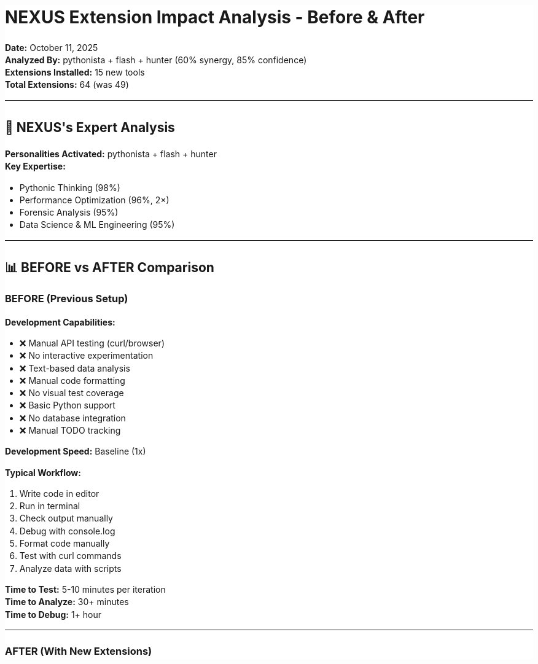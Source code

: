 # NEXUS Extension Impact Analysis - Before & After

**Date:** October 11, 2025  
**Analyzed By:** pythonista + flash + hunter (60% synergy, 85% confidence)  
**Extensions Installed:** 15 new tools  
**Total Extensions:** 64 (was 49)

---

## 🎯 NEXUS's Expert Analysis

**Personalities Activated:** pythonista + flash + hunter  
**Key Expertise:**
- Pythonic Thinking (98%)
- Performance Optimization (96%, 2×)
- Forensic Analysis (95%)
- Data Science & ML Engineering (95%)

---

## 📊 BEFORE vs AFTER Comparison

### **BEFORE (Previous Setup)**

**Development Capabilities:**
- ❌ Manual API testing (curl/browser)
- ❌ No interactive experimentation
- ❌ Text-based data analysis
- ❌ Manual code formatting
- ❌ No visual test coverage
- ❌ Basic Python support
- ❌ No database integration
- ❌ Manual TODO tracking

**Development Speed:** Baseline (1x)

**Typical Workflow:**
1. Write code in editor
2. Run in terminal
3. Check output manually
4. Debug with console.log
5. Format code manually
6. Test with curl commands
7. Analyze data with scripts

**Time to Test:** 5-10 minutes per iteration  
**Time to Analyze:** 30+ minutes  
**Time to Debug:** 1+ hour  

---

### **AFTER (With New Extensions)**
